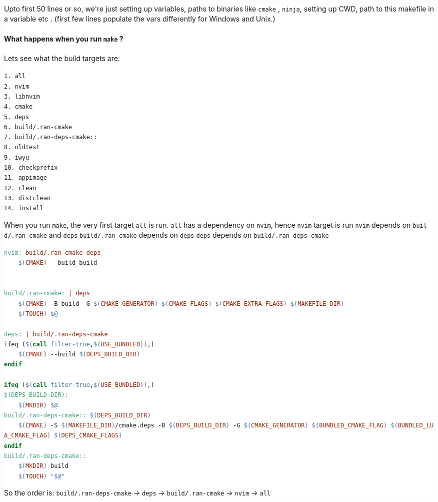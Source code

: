 Upto first 50 lines or so, we're just setting up variables, paths to binaries like `cmake` , `ninja`, setting up CWD, path to this makefile in a variable etc . (first few lines populate the vars differently for Windows and Unix.)

#### What happens when you run `make` ?
Lets see what the build targets are:
```
1. all
2. nvim
3. libnvim
4. cmake
5. deps
6. build/.ran-cmake
7. build/.ran-deps-cmake::
8. oldtest
9. iwyu
10. checkprefix
11. appimage
12. clean
13. distclean
14. install
```

When you run `make`, the very first target `all` is run.
`all` has a dependency on `nvim`, hence `nvim` target is run
`nvim` depends on `build/.ran-cmake` and `deps` 
`build/.ran-cmake` depends on `deps` 
`deps` depends on `build/.ran-deps-cmake`
```Makefile
nvim: build/.ran-cmake deps
	$(CMAKE) --build build


​build/.ran-cmake: | deps
	$(CMAKE) -B build -G $(CMAKE_GENERATOR) $(CMAKE_FLAGS) $(CMAKE_EXTRA_FLAGS) $(MAKEFILE_DIR)
	$(TOUCH) $@

deps: | build/.ran-deps-cmake
​ifeq ($(call filter-true,$(USE_BUNDLED)),)
	$(CMAKE) --build $(DEPS_BUILD_DIR)
endif

ifeq ($(call filter-true,$(USE_BUNDLED)),)
$(DEPS_BUILD_DIR):
	$(MKDIR) $@
build/.ran-deps-cmake:: $(DEPS_BUILD_DIR)
	$(CMAKE) -S $(MAKEFILE_DIR)/cmake.deps -B $(DEPS_BUILD_DIR) -G $(CMAKE_GENERATOR) $(BUNDLED_CMAKE_FLAG) $(BUNDLED_LUA_CMAKE_FLAG) $(DEPS_CMAKE_FLAGS)
endif
build/.ran-deps-cmake::
	$(MKDIR) build
	$(TOUCH) "$@"
```
So the order is:
`build/.ran-deps-cmake` -> `deps` -> `build/.ran-cmake` -> `nvim` -> `all` 
